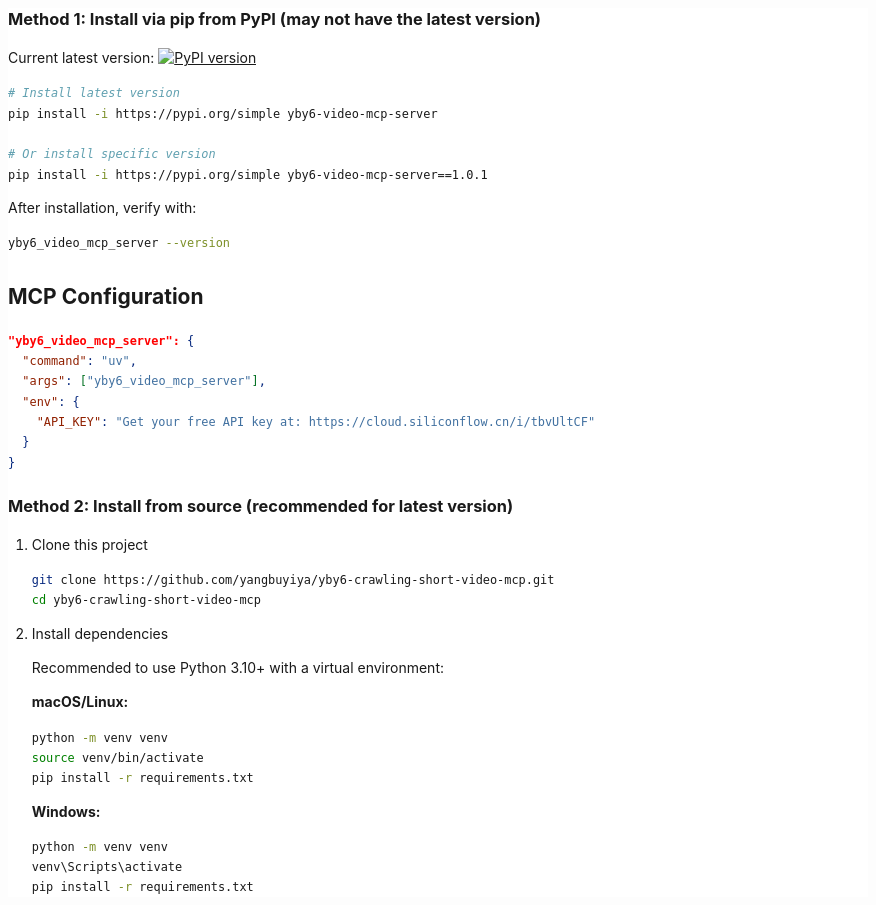 ### Method 1: Install via pip from PyPI (may not have the latest version)
Current latest version: [![PyPI version](https://img.shields.io/pypi/v/yby6-video-mcp-server.svg)](https://pypi.org/project/yby6-video-mcp-server/)

```bash
# Install latest version
pip install -i https://pypi.org/simple yby6-video-mcp-server

# Or install specific version
pip install -i https://pypi.org/simple yby6-video-mcp-server==1.0.1
```

After installation, verify with:

```bash
yby6_video_mcp_server --version
```

## MCP Configuration

```json
"yby6_video_mcp_server": {
  "command": "uv",
  "args": ["yby6_video_mcp_server"],
  "env": {
    "API_KEY": "Get your free API key at: https://cloud.siliconflow.cn/i/tbvUltCF"
  }
}
```

### Method 2: Install from source (recommended for latest version)

1. Clone this project

   ```bash
   git clone https://github.com/yangbuyiya/yby6-crawling-short-video-mcp.git
   cd yby6-crawling-short-video-mcp
   ```

2. Install dependencies

   Recommended to use Python 3.10+ with a virtual environment:
   
   **macOS/Linux:**
   ```bash
   python -m venv venv
   source venv/bin/activate
   pip install -r requirements.txt
   ```
   
   **Windows:**
   ```bash
   python -m venv venv
   venv\Scripts\activate
   pip install -r requirements.txt
   ```
